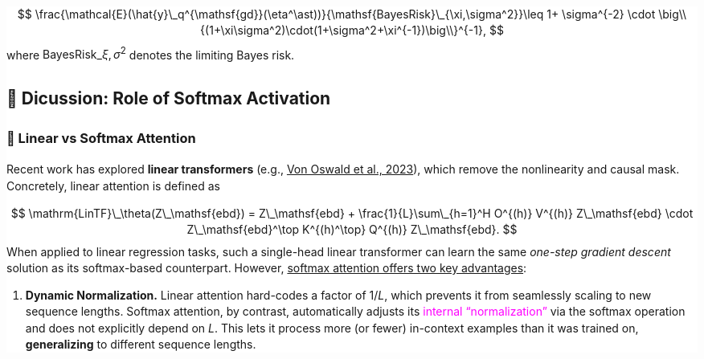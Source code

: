   $$
		\frac{\mathcal{E}(\hat{y}\_q^{\mathsf{gd}}(\eta^\ast))}{\mathsf{BayesRisk}\_{\xi,\sigma^2}}\leq 1+
		\sigma^{-2} \cdot \big\\{(1+\xi\sigma^2)\cdot(1+\sigma^2+\xi^{-1})\big\\}^{-1},
		$$
where $\mathsf{BayesRisk} \_{\xi,\sigma^2}$ denotes the limiting Bayes risk.



## 📍 Dicussion: Role of Softmax Activation
### :small_blue_diamond: Linear vs Softmax  Attention
Recent work has explored **linear transformers** (e.g., [Von Oswald et al., 2023](https://arxiv.org/abs/2212.07677)), which remove the nonlinearity and causal mask. Concretely, linear attention is defined as

$$
\mathrm{LinTF}\_\theta(Z\_\mathsf{ebd}) = Z\_\mathsf{ebd} + \frac{1}{L}\sum\_{h=1}^H O^{(h)} V^{(h)} Z\_\mathsf{ebd} \cdot Z\_\mathsf{ebd}^\top K^{(h)^\top} Q^{(h)} Z\_\mathsf{ebd}.
$$
When applied to linear regression tasks, such a single-head linear transformer can learn the same *one-step gradient descent* solution as its softmax-based counterpart. However, <u>softmax attention offers two key advantages</u>:

1. **Dynamic Normalization.** Linear attention hard-codes a factor of $1/L$, which prevents it from seamlessly scaling to new sequence lengths.  Softmax attention, by contrast, automatically adjusts its <span style="color: fuchsia;">internal “normalization”</span> via the softmax operation and does not explicitly depend on $L$. This lets it process more (or fewer) in-context examples than it was trained on, **generalizing** to different sequence lengths.
<figure style="text-align: center;">